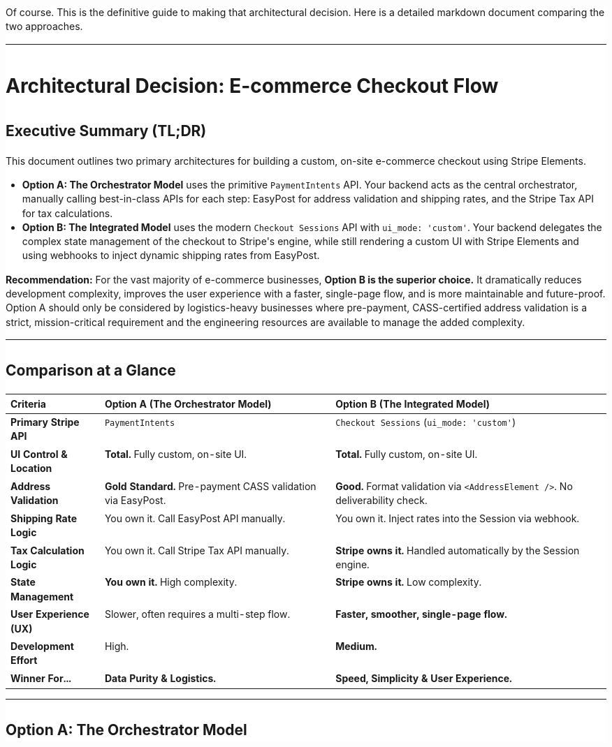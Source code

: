 Of course. This is the definitive guide to making that architectural decision. Here is a detailed markdown document comparing the two approaches.

***

# Architectural Decision: E-commerce Checkout Flow

## Executive Summary (TL;DR)

This document outlines two primary architectures for building a custom, on-site e-commerce checkout using Stripe Elements.

*   **Option A: The Orchestrator Model** uses the primitive `PaymentIntents` API. Your backend acts as the central orchestrator, manually calling best-in-class APIs for each step: EasyPost for address validation and shipping rates, and the Stripe Tax API for tax calculations.
*   **Option B: The Integrated Model** uses the modern `Checkout Sessions` API with `ui_mode: 'custom'`. Your backend delegates the complex state management of the checkout to Stripe's engine, while still rendering a custom UI with Stripe Elements and using webhooks to inject dynamic shipping rates from EasyPost.

**Recommendation:** For the vast majority of e-commerce businesses, **Option B is the superior choice.** It dramatically reduces development complexity, improves the user experience with a faster, single-page flow, and is more maintainable and future-proof. Option A should only be considered by logistics-heavy businesses where pre-payment, CASS-certified address validation is a strict, mission-critical requirement and the engineering resources are available to manage the added complexity.

---

## Comparison at a Glance

| Criteria | Option A (The Orchestrator Model) | Option B (The Integrated Model) |
| :--- | :--- | :--- |
| **Primary Stripe API** | `PaymentIntents` | `Checkout Sessions` (`ui_mode: 'custom'`) |
| **UI Control & Location**| **Total.** Fully custom, on-site UI. | **Total.** Fully custom, on-site UI. |
| **Address Validation** | **Gold Standard.** Pre-payment CASS validation via EasyPost. | **Good.** Format validation via `<AddressElement />`. No deliverability check. |
| **Shipping Rate Logic** | You own it. Call EasyPost API manually. | You own it. Inject rates into the Session via webhook. |
| **Tax Calculation Logic**| You own it. Call Stripe Tax API manually. | **Stripe owns it.** Handled automatically by the Session engine. |
| **State Management** | **You own it.** High complexity. | **Stripe owns it.** Low complexity. |
| **User Experience (UX)** | Slower, often requires a multi-step flow. | **Faster, smoother, single-page flow.** |
| **Development Effort** | High. | **Medium.** |
| **Winner For...** | **Data Purity & Logistics.** | **Speed, Simplicity & User Experience.** |

---

## Option A: The Orchestrator Model
